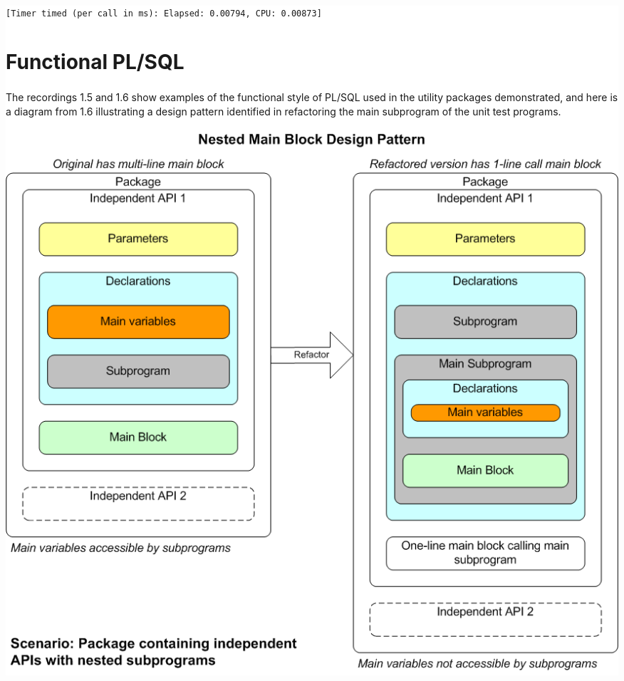 ```
[Timer timed (per call in ms): Elapsed: 0.00794, CPU: 0.00873]

```

# Functional PL/SQL

The recordings 1.5 and 1.6 show examples of the functional style of PL/SQL used in the utility packages demonstrated, and here is a diagram from 1.6 illustrating a design pattern identified in refactoring the main subprogram of the unit test programs. 

<img src="/migrated_images/2019/11/Oracle-PLSQL-API-Demos-Nested-subprograms.png" alt="" title="" />

